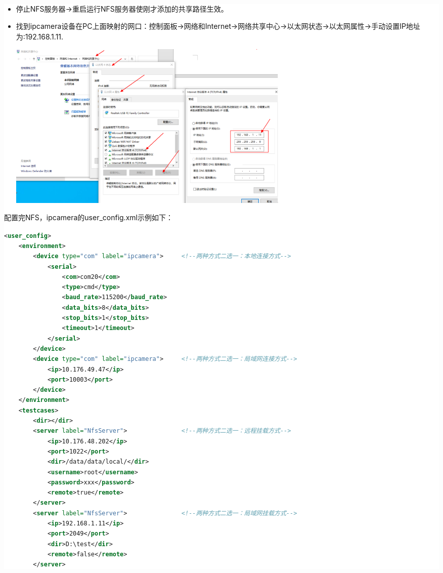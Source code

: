    - 停止NFS服务器->重启运行NFS服务器使刚才添加的共享路径生效。

   - 找到ipcamera设备在PC上面映射的网口：控制面板->网络和Internet->网络共享中心->以太网状态->以太网属性->手动设置IP地址为:192.168.1.11.

     <img src="figures/NFS-3.PNG" style="zoom:67%;" />

   配置完NFS，ipcamera的user_config.xml示例如下：

   ```xml
   <user_config>
       <environment>
           <device type="com" label="ipcamera">     <!--两种方式二选一：本地连接方式-->
               <serial>
                   <com>com20</com>
                   <type>cmd</type>
                   <baud_rate>115200</baud_rate>
                   <data_bits>8</data_bits>
                   <stop_bits>1</stop_bits>
                   <timeout>1</timeout>
               </serial>
           </device>
           <device type="com" label="ipcamera">     <!--两种方式二选一：局域网连接方式-->
               <ip>10.176.49.47</ip>
               <port>10003</port>
           </device>
       </environment>
       <testcases>
           <dir></dir>
           <server label="NfsServer">               <!--两种方式二选一：远程挂载方式-->
               <ip>10.176.48.202</ip>
               <port>1022</port>
               <dir>/data/data/local/</dir>
               <username>root</username>
               <password>xxx</password>
               <remote>true</remote>                
           </server>
           <server label="NfsServer">               <!--两种方式二选一：局域网挂载方式-->
               <ip>192.168.1.11</ip>
               <port>2049</port>
               <dir>D:\test</dir>
               <remote>false</remote>                
           </server>
   ```